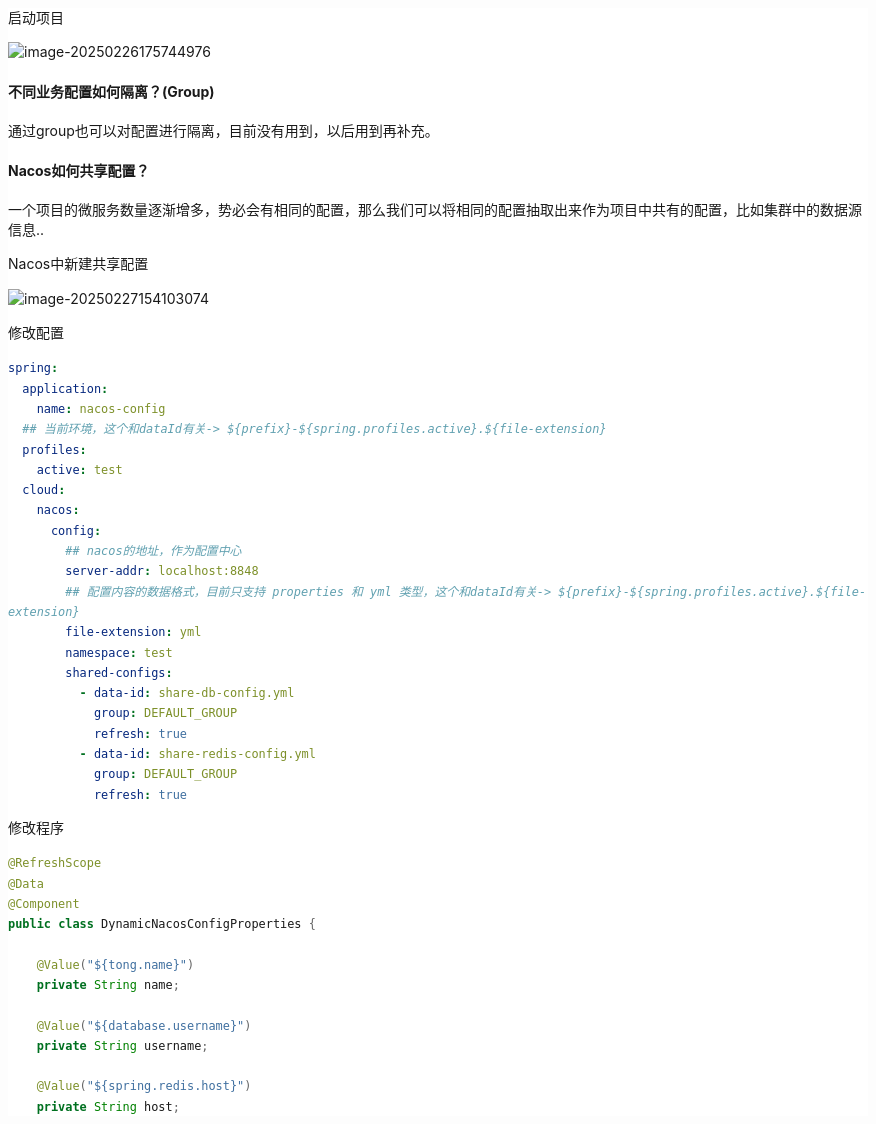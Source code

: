 

启动项目

![image-20250226175744976](/Users/tong/work/learning/blog/assets/images/image-20250226175744976.png)



#### 不同业务配置如何隔离？(Group)

通过group也可以对配置进行隔离，目前没有用到，以后用到再补充。





#### Nacos如何共享配置？

一个项目的微服务数量逐渐增多，势必会有相同的配置，那么我们可以将相同的配置抽取出来作为项目中共有的配置，比如集群中的数据源信息..



Nacos中新建共享配置

![image-20250227154103074](/Users/tong/work/learning/blog/assets/images/image-20250227154103074.png)



修改配置

````yaml
spring:
  application:
    name: nacos-config
  ## 当前环境，这个和dataId有关-> ${prefix}-${spring.profiles.active}.${file-extension}
  profiles:
    active: test
  cloud:
    nacos:
      config:
        ## nacos的地址，作为配置中心
        server-addr: localhost:8848
        ## 配置内容的数据格式，目前只支持 properties 和 yml 类型，这个和dataId有关-> ${prefix}-${spring.profiles.active}.${file-extension}
        file-extension: yml
        namespace: test
        shared-configs:
          - data-id: share-db-config.yml
            group: DEFAULT_GROUP
            refresh: true
          - data-id: share-redis-config.yml
            group: DEFAULT_GROUP
            refresh: true
````



修改程序

````java
@RefreshScope
@Data
@Component
public class DynamicNacosConfigProperties {

    @Value("${tong.name}")
    private String name;

    @Value("${database.username}")
    private String username;

    @Value("${spring.redis.host}")
    private String host;
````